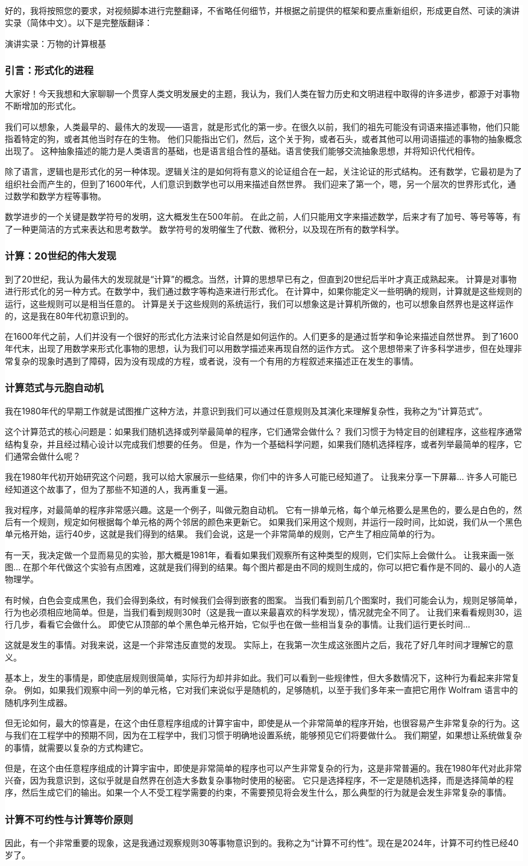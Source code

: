 好的，我将按照您的要求，对视频脚本进行完整翻译，不省略任何细节，并根据之前提供的框架和要点重新组织，形成更自然、可读的演讲实录（简体中文）。以下是完整版翻译：

演讲实录：万物的计算根基

### 引言：形式化的进程

大家好！今天我想和大家聊聊一个贯穿人类文明发展史的主题，我认为，我们人类在智力历史和文明进程中取得的许多进步，都源于对事物不断增加的形式化。

 我们可以想象，人类最早的、最伟大的发现——语言，就是形式化的第一步。在很久以前，我们的祖先可能没有词语来描述事物，他们只能指着特定的狗，或者其他当时存在的生物。 他们只能指出它们，然后，这个关于狗，或者石头，或者其他可以用词语描述的事物的抽象概念出现了。 这种抽象描述的能力是人类语言的基础，也是语言组合性的基础。语言使我们能够交流抽象思想，并将知识代代相传。

 除了语言，逻辑也是形式化的另一种体现。逻辑关注的是如何将有意义的论证组合在一起，关注论证的形式结构。 还有数学，它最初是为了组织社会而产生的，但到了1600年代，人们意识到数学也可以用来描述自然世界。 我们迎来了第一个，嗯，另一个层次的世界形式化，通过数学和数学方程等事物。

 数学进步的一个关键是数学符号的发明，这大概发生在500年前。 在此之前，人们只能用文字来描述数学，后来才有了加号、等号等等，有了一种更简洁的方式来表达和思考数学。 数学符号的发明催生了代数、微积分，以及现在所有的数学科学。

### 计算：20世纪的伟大发现

 到了20世纪，我认为最伟大的发现就是“计算”的概念。当然，计算的思想早已有之，但直到20世纪后半叶才真正成熟起来。 计算是对事物进行形式化的另一种方式。在数学中，我们通过数字等构造来进行形式化。 在计算中，如果你能定义一些明确的规则，计算就是这些规则的运行，这些规则可以是相当任意的。  计算是关于这些规则的系统运行，我们可以想象这是计算机所做的，也可以想象自然界也是这样运作的，这是我在80年代初意识到的。

 在1600年代之前，人们并没有一个很好的形式化方法来讨论自然是如何运作的。人们更多的是通过哲学和争论来描述自然世界。 到了1600年代末，出现了用数学来形式化事物的思想，认为我们可以用数学描述来再现自然的运作方式。 这个思想带来了许多科学进步，但在处理非常复杂的现象时遇到了障碍，因为没有现成的方程，或者说，没有一个有用的方程叙述来描述正在发生的事情。

### 计算范式与元胞自动机

 我在1980年代的早期工作就是试图推广这种方法，并意识到我们可以通过任意规则及其演化来理解复杂性，我称之为“计算范式”。

 这个计算范式的核心问题是：如果我们随机选择或列举最简单的程序，它们通常会做什么？ 我们习惯于为特定目的创建程序，这些程序通常结构复杂，并且经过精心设计以完成我们想要的任务。  但是，作为一个基础科学问题，如果我们随机选择程序，或者列举最简单的程序，它们通常会做什么呢？

 我在1980年代初开始研究这个问题，我可以给大家展示一些结果，你们中的许多人可能已经知道了。 让我来分享一下屏幕… 许多人可能已经知道这个故事了，但为了那些不知道的人，我再重复一遍。

 我对程序，对最简单的程序非常感兴趣。这是一个例子，叫做元胞自动机。 它有一排单元格，每个单元格要么是黑色的，要么是白色的，然后有一个规则，规定如何根据每个单元格的两个邻居的颜色来更新它。 如果我们采用这个规则，并运行一段时间，比如说，我们从一个黑色单元格开始，运行40步，这就是我们得到的结果。 我们会说，这是一个非常简单的规则，它产生了相应简单的行为。

 有一天，我决定做一个显而易见的实验，那大概是1981年，看看如果我们观察所有这种类型的规则，它们实际上会做什么。 让我来画一张图… 在那个年代做这个实验有点困难，这就是我们得到的结果。每个图片都是由不同的规则生成的，你可以把它看作是不同的、最小的人造物理学。

 有时候，白色会变成黑色，我们会得到条纹，有时候我们会得到嵌套的图案。 当我们看到前几个图案时，我们可能会认为，规则足够简单，行为也必须相应地简单。但是，当我们看到规则30时（这是我一直以来最喜欢的科学发现），情况就完全不同了。 让我们来看看规则30，运行几步，看看它会做什么。 即使它从顶部的单个黑色单元格开始，它似乎也在做一些相当复杂的事情。让我们运行更长时间…

 这就是发生的事情。对我来说，这是一个非常违反直觉的发现。 实际上，在我第一次生成这张图片之后，我花了好几年时间才理解它的意义。

 基本上，发生的事情是，即使底层规则很简单，实际行为却并非如此。我们可以看到一些规律性，但大多数情况下，这种行为看起来非常复杂。 例如，如果我们观察中间一列的单元格，它对我们来说似乎是随机的，足够随机，以至于我们多年来一直把它用作 Wolfram 语言中的随机序列生成器。

 但无论如何，最大的惊喜是，在这个由任意程序组成的计算宇宙中，即使是从一个非常简单的程序开始，也很容易产生非常复杂的行为。这与我们在工程学中的预期不同，因为在工程学中，我们习惯于明确地设置系统，能够预见它们将要做什么。 我们期望，如果想让系统做复杂的事情，就需要以复杂的方式构建它。

 但是，在这个由任意程序组成的计算宇宙中，即使是非常简单的程序也可以产生非常复杂的行为，这是非常普遍的。我在1980年代对此非常兴奋，因为我意识到，这似乎就是自然界在创造大多数复杂事物时使用的秘密。 它只是选择程序，不一定是随机选择，而是选择简单的程序，然后生成它们的输出。如果一个人不受工程学需要的约束，不需要预见将会发生什么，那么典型的行为就是会发生非常复杂的事情。

### 计算不可约性与计算等价原则

 因此，有一个非常重要的现象，这是我通过观察规则30等事物意识到的。我称之为“计算不可约性”。现在是2024年，计算不可约性已经40岁了。
